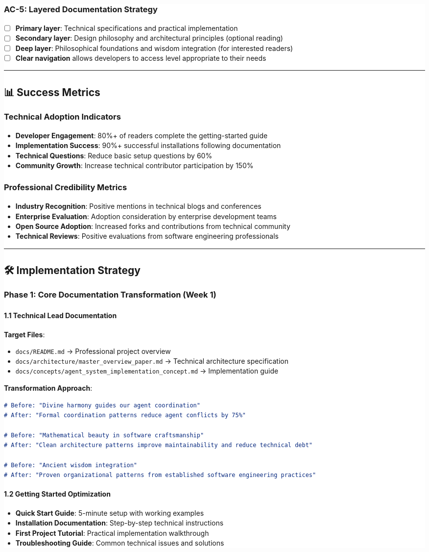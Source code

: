 ### **AC-5: Layered Documentation Strategy**
- [ ] **Primary layer**: Technical specifications and practical implementation
- [ ] **Secondary layer**: Design philosophy and architectural principles (optional reading)
- [ ] **Deep layer**: Philosophical foundations and wisdom integration (for interested readers)
- [ ] **Clear navigation** allows developers to access level appropriate to their needs

---

## 📊 **Success Metrics**

### **Technical Adoption Indicators**
- **Developer Engagement**: 80%+ of readers complete the getting-started guide
- **Implementation Success**: 90%+ successful installations following documentation
- **Technical Questions**: Reduce basic setup questions by 60%
- **Community Growth**: Increase technical contributor participation by 150%

### **Professional Credibility Metrics**
- **Industry Recognition**: Positive mentions in technical blogs and conferences
- **Enterprise Evaluation**: Adoption consideration by enterprise development teams
- **Open Source Adoption**: Increased forks and contributions from technical community
- **Technical Reviews**: Positive evaluations from software engineering professionals

---

## 🛠️ **Implementation Strategy**

### **Phase 1: Core Documentation Transformation (Week 1)**

#### **1.1 Technical Lead Documentation**
**Target Files**:
- `docs/README.md` → Professional project overview
- `docs/architecture/master_overview_paper.md` → Technical architecture specification
- `docs/concepts/agent_system_implementation_concept.md` → Implementation guide

**Transformation Approach**:
```markdown
# Before: "Divine harmony guides our agent coordination"
# After: "Formal coordination patterns reduce agent conflicts by 75%"

# Before: "Mathematical beauty in software craftsmanship"  
# After: "Clean architecture patterns improve maintainability and reduce technical debt"

# Before: "Ancient wisdom integration"
# After: "Proven organizational patterns from established software engineering practices"
```

#### **1.2 Getting Started Optimization**
- **Quick Start Guide**: 5-minute setup with working examples
- **Installation Documentation**: Step-by-step technical instructions
- **First Project Tutorial**: Practical implementation walkthrough
- **Troubleshooting Guide**: Common technical issues and solutions

